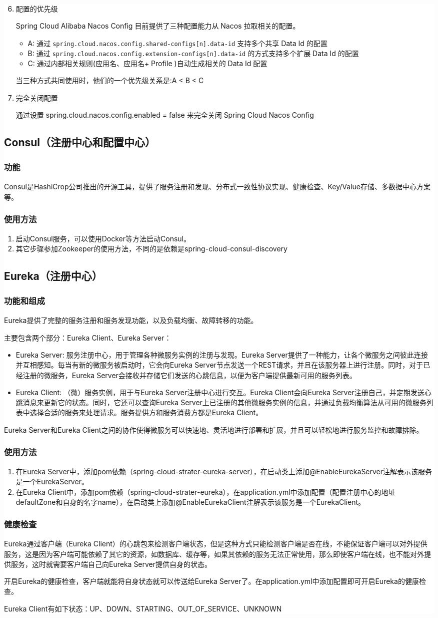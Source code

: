 6. 配置的优先级

   Spring Cloud Alibaba Nacos Config 目前提供了三种配置能力从 Nacos 拉取相关的配置。

   - A: 通过 `spring.cloud.nacos.config.shared-configs[n].data-id` 支持多个共享 Data Id 的配置
   - B: 通过 `spring.cloud.nacos.config.extension-configs[n].data-id` 的方式支持多个扩展 Data Id 的配置
   - C: 通过内部相关规则(应用名、应用名+ Profile )自动生成相关的 Data Id 配置

   当三种方式共同使用时，他们的一个优先级关系是:A < B < C

7. 完全关闭配置

   通过设置 spring.cloud.nacos.config.enabled = false 来完全关闭 Spring Cloud Nacos Config

## Consul（注册中心和配置中心）

### 功能

Consul是HashiCrop公司推出的开源工具，提供了服务注册和发现、分布式一致性协议实现、健康检查、Key/Value存储、多数据中心方案等。

### 使用方法

1. 启动Consul服务，可以使用Docker等方法启动Consul。
2. 其它步骤参加Zookeeper的使用方法，不同的是依赖是spring-cloud-consul-discovery

## Eureka（注册中心）

### 功能和组成

Eureka提供了完整的服务注册和服务发现功能，以及负载均衡、故障转移的功能。

主要包含两个部分：Eureka Client、Eureka Server：

- Eureka Server: 服务注册中心，用于管理各种微服务实例的注册与发现。Eureka Server提供了一种能力，让各个微服务之间彼此连接并互相感知。每当有新的微服务被启动时，它会向Eureka Server节点发送一个REST请求，并且在该服务器上进行注册。同时，对于已经注册的微服务，Eureka Server会接收并存储它们发送的心跳信息，以便为客户端提供最新可用的服务列表。

- Eureka Client: （微）服务实例，用于与Eureka Server注册中心进行交互。Eureka Client会向Eureka Server注册自己，并定期发送心跳消息来更新它的状态。同时，它还可以查询Eureka Server上已注册的其他微服务实例的信息，并通过负载均衡算法从可用的微服务列表中选择合适的服务来处理请求。服务提供方和服务消费方都是Eureka Client。

Eureka Server和Eureka Client之间的协作使得微服务可以快速地、灵活地进行部署和扩展，并且可以轻松地进行服务监控和故障排除。

### 使用方法

1. 在Eureka Server中，添加pom依赖（spring-cloud-strater-eureka-server），在启动类上添加@EnableEurekaServer注解表示该服务是一个EurekaServer。
2. 在Eureka Client中，添加pom依赖（spring-cloud-strater-eureka），在application.yml中添加配置（配置注册中心的地址defaultZone和自身的名字name），在启动类上添加@EnableEurekaClient注解表示该服务是一个EurekaClient。

### 健康检查

Eureka通过客户端（Eureka Client）的心跳包来检测客户端状态，但是这种方式只能检测客户端是否在线，不能保证客户端可以对外提供服务，这是因为客户端可能依赖了其它的资源，如数据库、缓存等，如果其依赖的服务无法正常使用，那么即使客户端在线，也不能对外提供服务，这时就需要客户端自己向Eureka Server提供自身的状态。

开启Eureka的健康检查，客户端就能将自身状态就可以传送给Eureka Server了。在application.yml中添加配置即可开启Eureka的健康检查。

Eureka Client有如下状态：UP、DOWN、STARTING、OUT_OF_SERVICE、UNKNOWN


   [serviceId]:					#对应Eureka中的serviceId，规则名与serviceId相同